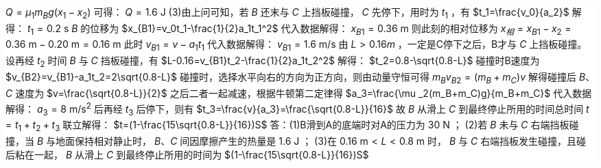 $Q=\mu _1m_Bg(x_1-x_2)$
可得： $Q=1.6\mathrm{~J}$
(3)由上问可知，若 $B$ 还末与 $C$ 上挡板碰撞， $C$ 先停下，用时为 $t_1$ ，有
$t_1=\frac{v_0}{a_2}$
解得： $t_1=0.2\mathrm{~s}$
$B$ 的位移为
$x_{B1}=v_0t_1-\frac{1}{2}a_1t_1^2$
代入数据解得： $x_{B1}=0.36\mathrm{~m}$
则此刻的相对位移为
$x_相=x_{B1}-x_2=0.36\mathrm{~m}-0.20\mathrm{~m}=0.16\mathrm{~m}$
此时 $v_{B1}=v-a_1t_1$
代入数据解得： $v_{B1}=1.6\mathrm{~m/s}$
由 $L>0.16m$ ，一定是C停下之后，B才与 $C$ 上挡板碰撞。设再经 $t_2$ 时间 $B$ 与 $C$ 挡板碰撞，有
$L-0.16=v_{B1}t_2-\frac{1}{2}a_1t_2^2$
解得： $t_2=0.8-\sqrt{0.8-L}$
碰撞时B速度为
$v_{B2}=v_{B1}-a_1t_2=2\sqrt{0.8-L}$
碰撞时，选择水平向右的方向为正方向，则由动量守恒可得
$m_Bv_{B2}=(m_B+m_C)v$
解得碰撞后 $B、C$ 速度为
$v=\frac{\sqrt{0.8-L}}{2}$
之后二者一起减速，根据牛顿第二定律得
$a_3=\frac{\mu _2(m_B+m_C)g}{m_B+m_C}$
代入数据解得： $a_3=8\mathrm{~m/s}^2$
后再经 $t_3$ 后停下，则有
$t_3=\frac{v}{a_3}=\frac{\sqrt{0.8-L}}{16}$
故 $B$ 从滑上 $C$ 到最终停止所用的时间总时间
$t=t_1+t_2+t_3$
联立解得： $t=(1-\frac{15\sqrt{0.8-L}}{16})S$
答：(1)B滑到A的底端时对A的压力为 $30\mathrm{~N}$ ；
(2)若 $B$ 未与 $C$ 右端挡板碰撞，当 $B$ 与地面保持相对静止时， $B、C$ 间因摩擦产生的热量是 $1.6\mathrm{~J}$ ；
(3)在 $0.16\mathrm{~m}<L<0.8\mathrm{~m}$ 时， $B$ 与 $C$ 右端挡板发生碰撞，且碰后粘在一起， $B$ 从滑上 $C$ 到最终停止所用的时间为
$(1-\frac{15\sqrt{0.8-L}}{16})S$